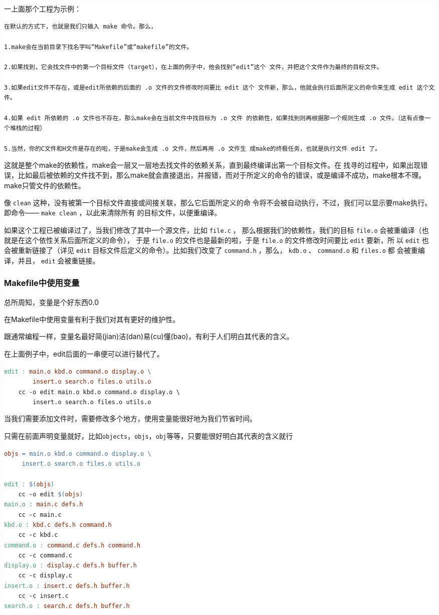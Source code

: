

一上面那个工程为示例：

```
在默认的方式下，也就是我们只输入 make 命令。那么，

1.make会在当前目录下找名字叫“Makefile”或“makefile”的文件。

2.如果找到，它会找文件中的第一个目标文件（target），在上面的例子中，他会找到“edit”这个 文件，并把这个文件作为最终的目标文件。

3.如果edit文件不存在，或是edit所依赖的后面的 .o 文件的文件修改时间要比 edit 这个 文件新，那么，他就会执行后面所定义的命令来生成 edit 这个文件。

4.如果 edit 所依赖的 .o 文件也不存在，那么make会在当前文件中找目标为 .o 文件 的依赖性，如果找到则再根据那一个规则生成 .o 文件。（这有点像一个堆栈的过程）

5.当然，你的C文件和H文件是存在的啦，于是make会生成 .o 文件，然后再用 .o 文件生 成make的终极任务，也就是执行文件 edit 了。
```



这就是整个make的依赖性，make会一层又一层地去找文件的依赖关系，直到最终编译出第一个目标文件。在 找寻的过程中，如果出现错误，比如最后被依赖的文件找不到，那么make就会直接退出，并报错，而对于所定义的命令的错误，或是编译不成功，make根本不理。make只管文件的依赖性。

像 `clean` 这种，没有被第一个目标文件直接或间接关联，那么它后面所定义的命 令将不会被自动执行，不过，我们可以显示要make执行。即命令—— `make clean` ，以此来清除所有 的目标文件，以便重编译。

如果这个工程已被编译过了，当我们修改了其中一个源文件，比如 `file.c` ， 那么根据我们的依赖性，我们的目标 `file.o` 会被重编译（也就是在这个依性关系后面所定义的命令）， 于是 `file.o` 的文件也是最新的啦，于是 `file.o` 的文件修改时间要比 `edit` 要新，所 以 `edit` 也会被重新链接了（详见 `edit` 目标文件后定义的命令）。比如我们改变了 `command.h` ，那么， `kdb.o` 、 `command.o` 和 `files.o` 都 会被重编译，并且， `edit` 会被重链接。



### Makefile中使用变量



总所周知，变量是个好东西0.0

在Makefile中使用变量有利于我们对其有更好的维护性。

跟通常编程一样，变量名最好简(jian)洁(dan)易(cu)懂(bao)，有利于人们明白其代表的含义。

在上面例子中，edit后面的一串便可以进行替代了。

```makefile
edit : main.o kbd.o command.o display.o \
        insert.o search.o files.o utils.o
    cc -o edit main.o kbd.o command.o display.o \
        insert.o search.o files.o utils.o
```



当我们需要添加文件时，需要修改多个地方，使用变量能很好地为我们节省时间。

只需在前面声明变量就好，比如`objects`，`objs`，`obj`等等，只要能很好明白其代表的含义就行

```makefile
objs = main.o kbd.o command.o display.o \
     insert.o search.o files.o utils.o
     
edit : $(objs)
    cc -o edit $(objs)
main.o : main.c defs.h
    cc -c main.c
kbd.o : kbd.c defs.h command.h
    cc -c kbd.c
command.o : command.c defs.h command.h
    cc -c command.c
display.o : display.c defs.h buffer.h
    cc -c display.c
insert.o : insert.c defs.h buffer.h
    cc -c insert.c
search.o : search.c defs.h buffer.h
```